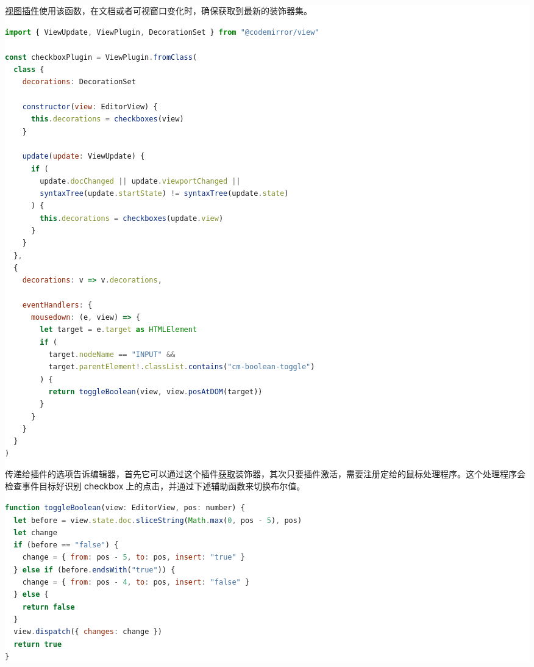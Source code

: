
[视图插件](https://codemirror.net/docs/ref/#view.ViewPlugin)使用该函数，在文档或者可视窗口变化时，确保获取到最新的装饰器集。

``` javascript
import { ViewUpdate, ViewPlugin, DecorationSet } from "@codemirror/view"

const checkboxPlugin = ViewPlugin.fromClass(
  class {
    decorations: DecorationSet

    constructor(view: EditorView) {
      this.decorations = checkboxes(view)
    }

    update(update: ViewUpdate) {
      if (
        update.docChanged || update.viewportChanged ||
        syntaxTree(update.startState) != syntaxTree(update.state)
      ) {
        this.decorations = checkboxes(update.view)
      }
    }
  },
  {
    decorations: v => v.decorations,

    eventHandlers: {
      mousedown: (e, view) => {
        let target = e.target as HTMLElement
        if (
          target.nodeName == "INPUT" &&
          target.parentElement!.classList.contains("cm-boolean-toggle")
        ) {
          return toggleBoolean(view, view.posAtDOM(target))
        }
      }
    }
  }
)
```

传递给插件的选项告诉编辑器，首先它可以通过这个插件[获取](https://codemirror.net/docs/ref/#view.PluginSpec.decorations)装饰器，其次只要插件激活，需要注册定给的鼠标处理程序。这个处理程序会检查事件目标好识别 checkbox 上的点击，并通过下述辅助函数来切换布尔值。

``` javascript
function toggleBoolean(view: EditorView, pos: number) {
  let before = view.state.doc.sliceString(Math.max(0, pos - 5), pos)
  let change
  if (before == "false") {
    change = { from: pos - 5, to: pos, insert: "true" }
  } else if (before.endsWith("true")) {
    change = { from: pos - 4, to: pos, insert: "false" }
  } else {
    return false
  } 
  view.dispatch({ changes: change })
  return true
}
```
